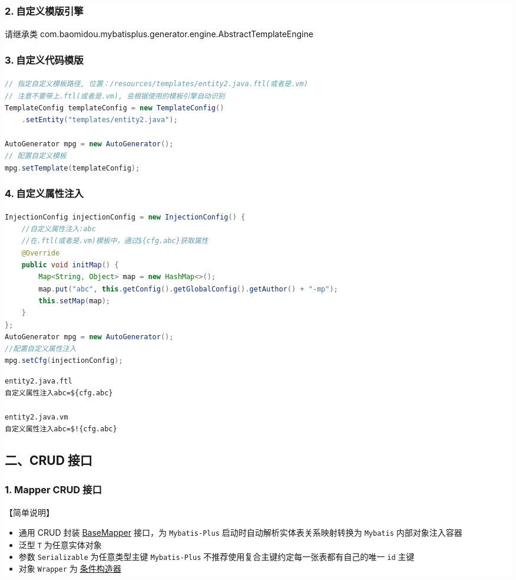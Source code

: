 ### 2. 自定义模版引擎

请继承类 com.baomidou.mybatisplus.generator.engine.AbstractTemplateEngine

### 3. 自定义代码模版

```java
// 指定自定义模板路径, 位置：/resources/templates/entity2.java.ftl(或者是.vm)
// 注意不要带上.ftl(或者是.vm), 会根据使用的模板引擎自动识别
TemplateConfig templateConfig = new TemplateConfig()
    .setEntity("templates/entity2.java");

AutoGenerator mpg = new AutoGenerator();
// 配置自定义模板
mpg.setTemplate(templateConfig);
```

### 4. 自定义属性注入

```java
InjectionConfig injectionConfig = new InjectionConfig() {
    //自定义属性注入:abc
    //在.ftl(或者是.vm)模板中，通过${cfg.abc}获取属性
    @Override
    public void initMap() {
        Map<String, Object> map = new HashMap<>();
        map.put("abc", this.getConfig().getGlobalConfig().getAuthor() + "-mp");
        this.setMap(map);
    }
};
AutoGenerator mpg = new AutoGenerator();
//配置自定义属性注入
mpg.setCfg(injectionConfig);
```

```xml
entity2.java.ftl
自定义属性注入abc=${cfg.abc}

entity2.java.vm
自定义属性注入abc=$!{cfg.abc}
```

## 二、CRUD 接口

### 1. Mapper CRUD 接口

【简单说明】

- 通用 CRUD 封装 [BaseMapper](https://gitee.com/baomidou/mybatis-plus/blob/3.0/mybatis-plus-core/src/main/java/com/baomidou/mybatisplus/core/mapper/BaseMapper.java) 接口，为 `Mybatis-Plus` 启动时自动解析实体表关系映射转换为 `Mybatis` 内部对象注入容器
- 泛型 `T` 为任意实体对象
- 参数 `Serializable` 为任意类型主键 `Mybatis-Plus` 不推荐使用复合主键约定每一张表都有自己的唯一 `id` 主键
- 对象 `Wrapper` 为 [条件构造器](https://mp.baomidou.com/guide/wrapper.html)
